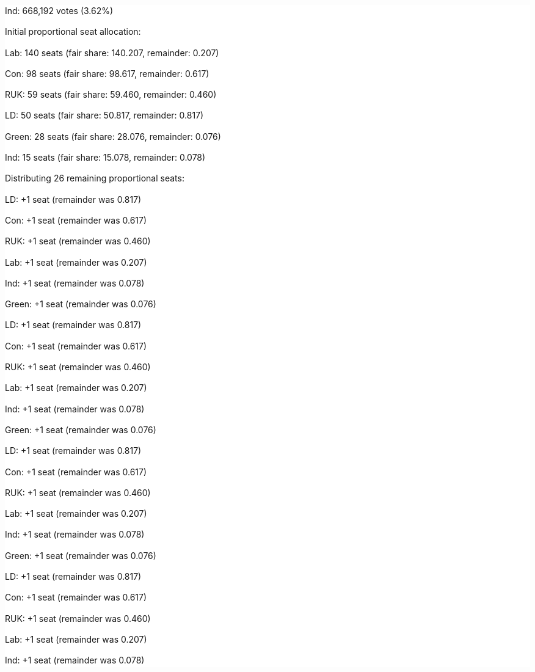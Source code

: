 Ind: 668,192 votes (3.62%)


Initial proportional seat allocation:

Lab: 140 seats (fair share: 140.207, remainder: 0.207)

Con: 98 seats (fair share: 98.617, remainder: 0.617)

RUK: 59 seats (fair share: 59.460, remainder: 0.460)

LD: 50 seats (fair share: 50.817, remainder: 0.817)

Green: 28 seats (fair share: 28.076, remainder: 0.076)

Ind: 15 seats (fair share: 15.078, remainder: 0.078)


Distributing 26 remaining proportional seats:

LD: +1 seat (remainder was 0.817)

Con: +1 seat (remainder was 0.617)

RUK: +1 seat (remainder was 0.460)

Lab: +1 seat (remainder was 0.207)

Ind: +1 seat (remainder was 0.078)

Green: +1 seat (remainder was 0.076)

LD: +1 seat (remainder was 0.817)

Con: +1 seat (remainder was 0.617)

RUK: +1 seat (remainder was 0.460)

Lab: +1 seat (remainder was 0.207)

Ind: +1 seat (remainder was 0.078)

Green: +1 seat (remainder was 0.076)

LD: +1 seat (remainder was 0.817)

Con: +1 seat (remainder was 0.617)

RUK: +1 seat (remainder was 0.460)

Lab: +1 seat (remainder was 0.207)

Ind: +1 seat (remainder was 0.078)

Green: +1 seat (remainder was 0.076)

LD: +1 seat (remainder was 0.817)

Con: +1 seat (remainder was 0.617)

RUK: +1 seat (remainder was 0.460)

Lab: +1 seat (remainder was 0.207)

Ind: +1 seat (remainder was 0.078)
